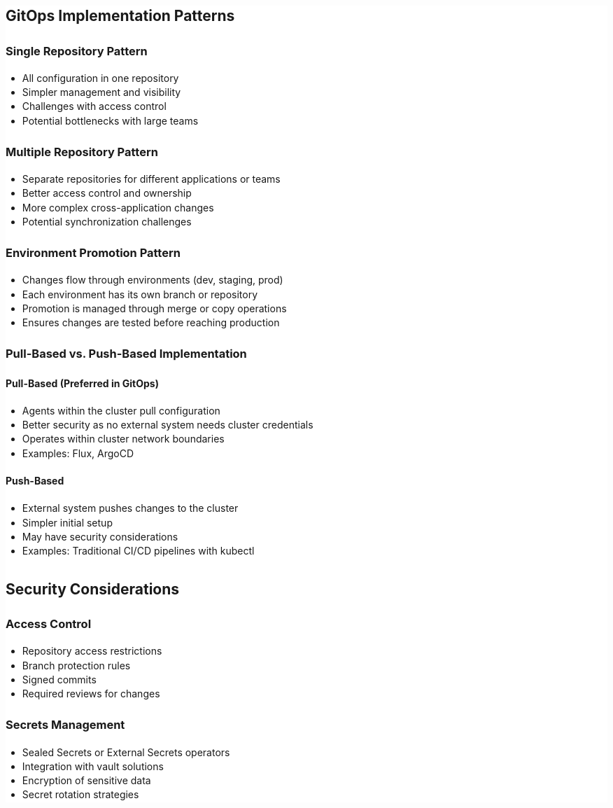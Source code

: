 ## GitOps Implementation Patterns

### Single Repository Pattern

- All configuration in one repository
- Simpler management and visibility
- Challenges with access control
- Potential bottlenecks with large teams

### Multiple Repository Pattern

- Separate repositories for different applications or teams
- Better access control and ownership
- More complex cross-application changes
- Potential synchronization challenges

### Environment Promotion Pattern

- Changes flow through environments (dev, staging, prod)
- Each environment has its own branch or repository
- Promotion is managed through merge or copy operations
- Ensures changes are tested before reaching production

### Pull-Based vs. Push-Based Implementation

#### Pull-Based (Preferred in GitOps)
- Agents within the cluster pull configuration
- Better security as no external system needs cluster credentials
- Operates within cluster network boundaries
- Examples: Flux, ArgoCD

#### Push-Based
- External system pushes changes to the cluster
- Simpler initial setup
- May have security considerations
- Examples: Traditional CI/CD pipelines with kubectl

## Security Considerations

### Access Control

- Repository access restrictions
- Branch protection rules
- Signed commits
- Required reviews for changes

### Secrets Management

- Sealed Secrets or External Secrets operators
- Integration with vault solutions
- Encryption of sensitive data
- Secret rotation strategies
